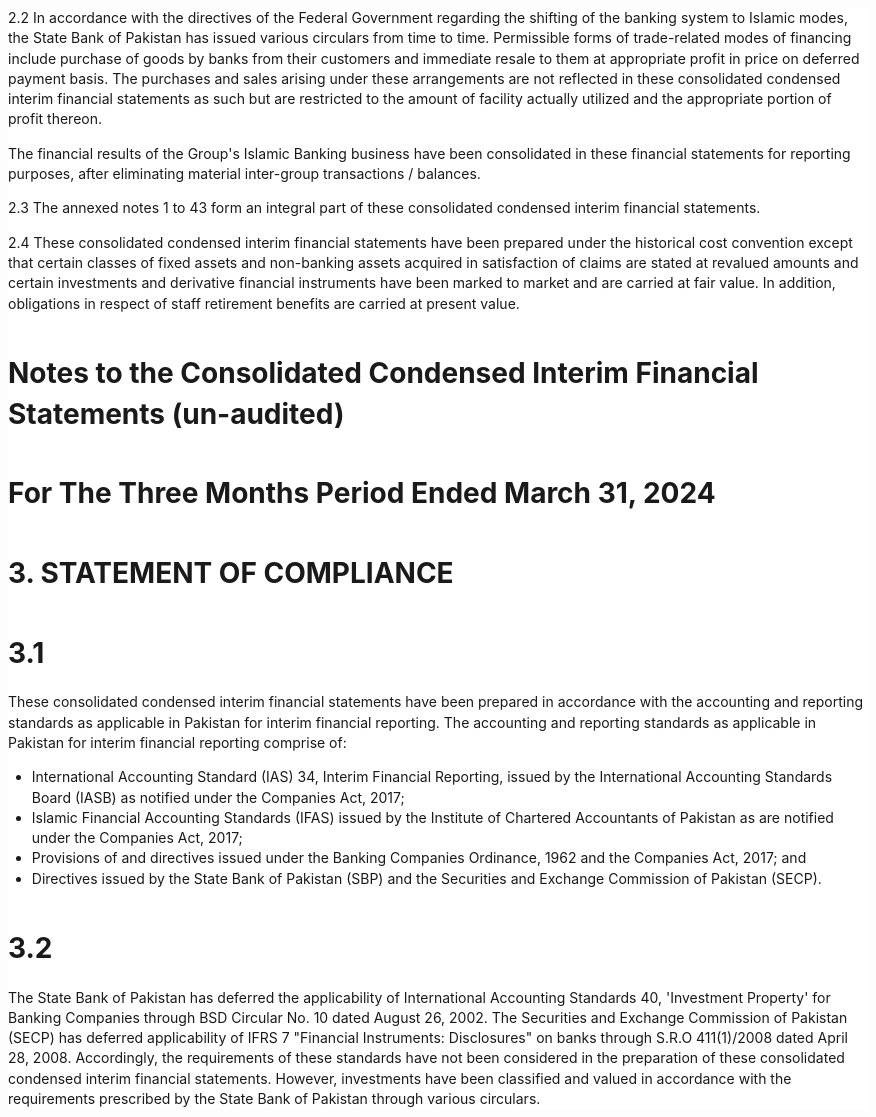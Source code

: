 2.2 In accordance with the directives of the Federal Government regarding the shifting of the banking system to Islamic modes, the State Bank of Pakistan has issued various circulars from time to time. Permissible forms of trade-related modes of financing include purchase of goods by banks from their customers and immediate resale to them at appropriate profit in price on deferred payment basis. The purchases and sales arising under these arrangements are not reflected in these consolidated condensed interim financial statements as such but are restricted to the amount of facility actually utilized and the appropriate portion of profit thereon.

The financial results of the Group's Islamic Banking business have been consolidated in these financial statements for reporting purposes, after eliminating material inter-group transactions / balances.

2.3 The annexed notes 1 to 43 form an integral part of these consolidated condensed interim financial statements.

2.4 These consolidated condensed interim financial statements have been prepared under the historical cost convention except that certain classes of fixed assets and non-banking assets acquired in satisfaction of claims are stated at revalued amounts and certain investments and derivative financial instruments have been marked to market and are carried at fair value. In addition, obligations in respect of staff retirement benefits are carried at present value.

# Notes to the Consolidated Condensed Interim Financial Statements (un-audited)

# For The Three Months Period Ended March 31, 2024

# 3. STATEMENT OF COMPLIANCE

# 3.1

These consolidated condensed interim financial statements have been prepared in accordance with the accounting and reporting standards as applicable in Pakistan for interim financial reporting. The accounting and reporting standards as applicable in Pakistan for interim financial reporting comprise of:

- International Accounting Standard (IAS) 34, Interim Financial Reporting, issued by the International Accounting Standards Board (IASB) as notified under the Companies Act, 2017;
- Islamic Financial Accounting Standards (IFAS) issued by the Institute of Chartered Accountants of Pakistan as are notified under the Companies Act, 2017;
- Provisions of and directives issued under the Banking Companies Ordinance, 1962 and the Companies Act, 2017; and
- Directives issued by the State Bank of Pakistan (SBP) and the Securities and Exchange Commission of Pakistan (SECP).

# 3.2

The State Bank of Pakistan has deferred the applicability of International Accounting Standards 40, 'Investment Property' for Banking Companies through BSD Circular No. 10 dated August 26, 2002. The Securities and Exchange Commission of Pakistan (SECP) has deferred applicability of IFRS 7 "Financial Instruments: Disclosures" on banks through S.R.O 411(1)/2008 dated April 28, 2008. Accordingly, the requirements of these standards have not been considered in the preparation of these consolidated condensed interim financial statements. However, investments have been classified and valued in accordance with the requirements prescribed by the State Bank of Pakistan through various circulars.
